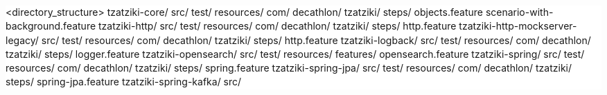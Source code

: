 <directory_structure>
tzatziki-core/
  src/
    test/
      resources/
        com/
          decathlon/
            tzatziki/
              steps/
                objects.feature
                scenario-with-background.feature
tzatziki-http/
  src/
    test/
      resources/
        com/
          decathlon/
            tzatziki/
              steps/
                http.feature
tzatziki-http-mockserver-legacy/
  src/
    test/
      resources/
        com/
          decathlon/
            tzatziki/
              steps/
                http.feature
tzatziki-logback/
  src/
    test/
      resources/
        com/
          decathlon/
            tzatziki/
              steps/
                logger.feature
tzatziki-opensearch/
  src/
    test/
      resources/
        features/
          opensearch.feature
tzatziki-spring/
  src/
    test/
      resources/
        com/
          decathlon/
            tzatziki/
              steps/
                spring.feature
tzatziki-spring-jpa/
  src/
    test/
      resources/
        com/
          decathlon/
            tzatziki/
              steps/
                spring-jpa.feature
tzatziki-spring-kafka/
  src/